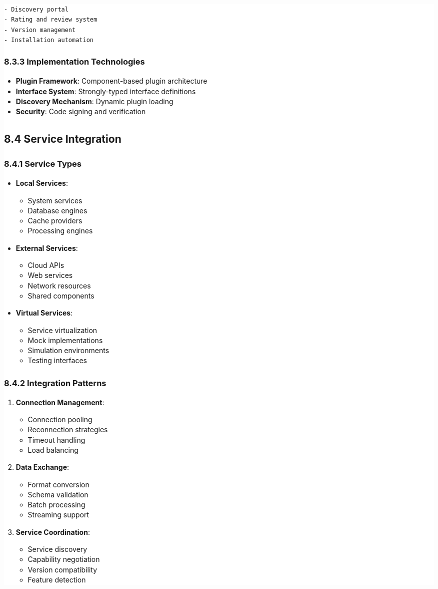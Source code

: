     - Discovery portal
    - Rating and review system
    - Version management
    - Installation automation

### 8.3.3 Implementation Technologies

- **Plugin Framework**: Component-based plugin architecture
- **Interface System**: Strongly-typed interface definitions
- **Discovery Mechanism**: Dynamic plugin loading
- **Security**: Code signing and verification

## 8.4 Service Integration

### 8.4.1 Service Types

- **Local Services**:

  - System services
  - Database engines
  - Cache providers
  - Processing engines
- **External Services**:

  - Cloud APIs
  - Web services
  - Network resources
  - Shared components
- **Virtual Services**:

  - Service virtualization
  - Mock implementations
  - Simulation environments
  - Testing interfaces

### 8.4.2 Integration Patterns

1. **Connection Management**:

    - Connection pooling
    - Reconnection strategies
    - Timeout handling
    - Load balancing
2. **Data Exchange**:

    - Format conversion
    - Schema validation
    - Batch processing
    - Streaming support
3. **Service Coordination**:

    - Service discovery
    - Capability negotiation
    - Version compatibility
    - Feature detection
